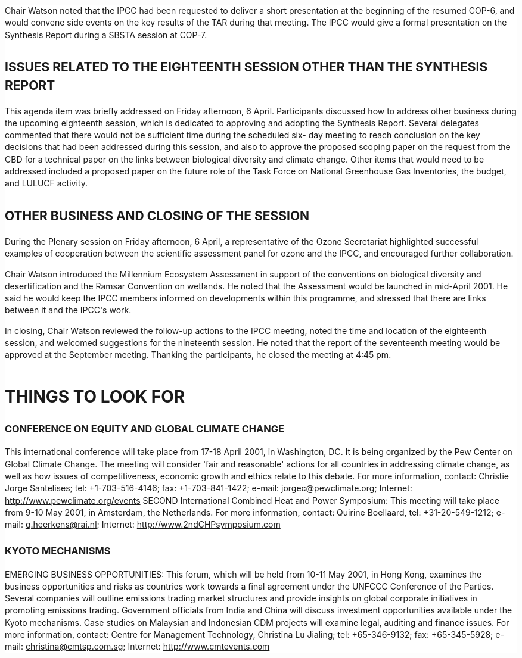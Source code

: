 Chair Watson noted that the IPCC had been requested to deliver a  short presentation at the beginning of the resumed COP-6, and  would convene side events on the key results of the TAR during  that meeting. The IPCC would give a formal presentation on the  Synthesis Report during a SBSTA session at COP-7.

## ISSUES RELATED TO THE EIGHTEENTH SESSION OTHER THAN THE SYNTHESIS  REPORT

This agenda item was briefly addressed on Friday afternoon, 6  April. Participants discussed how to address other business during  the upcoming eighteenth session, which is dedicated to approving  and adopting the Synthesis Report. Several delegates commented  that there would not be sufficient time during the scheduled six- day meeting to reach conclusion on the key decisions that had been  addressed during this session, and also to approve the proposed  scoping paper on the request from the CBD for a technical paper on  the links between biological diversity and climate change. Other  items that would need to be addressed included a proposed paper on  the future role of the Task Force on National Greenhouse Gas  Inventories, the budget, and LULUCF activity.

## OTHER BUSINESS AND CLOSING OF THE SESSION

During the Plenary session on Friday afternoon, 6 April, a  representative of the Ozone Secretariat highlighted successful  examples of cooperation between the scientific assessment panel  for ozone and the IPCC, and encouraged further collaboration.

Chair Watson introduced the Millennium Ecosystem Assessment in  support of the conventions on biological diversity and  desertification and the Ramsar Convention on wetlands. He noted  that the Assessment would be launched in mid-April 2001. He said  he would keep the IPCC members informed on developments within  this programme, and stressed that there are links between it and  the IPCC's work.

In closing, Chair Watson reviewed the follow-up actions to the  IPCC meeting, noted the time and location of the eighteenth  session, and welcomed suggestions for the nineteenth session. He  noted that the report of the seventeenth meeting would be approved  at the September meeting. Thanking the participants, he closed the  meeting at 4:45 pm.

# THINGS TO LOOK FOR

### CONFERENCE ON EQUITY AND GLOBAL CLIMATE CHANGE

This international  conference will take place from 17-18 April 2001, in Washington,  DC. It is being organized by the Pew Center on Global Climate  Change. The meeting will consider 'fair and reasonable' actions  for all countries in addressing climate change, as well as how  issues of competitiveness, economic growth and ethics relate to  this debate. For more information, contact: Christie Jorge  Santelises; tel: +1-703-516-4146; fax: +1-703-841-1422; e-mail:  jorgec@pewclimate.org; Internet: http://www.pewclimate.org/events SECOND International Combined Heat and Power Symposium: This  meeting will take place from 9-10 May 2001, in Amsterdam, the  Netherlands. For more information, contact: Quirine Boellaard,  tel: +31-20-549-1212; e-mail: q.heerkens@rai.nl; Internet:  http://www.2ndCHPsymposium.com

### KYOTO MECHANISMS

EMERGING BUSINESS OPPORTUNITIES: This forum,  which will be held from 10-11 May 2001, in Hong Kong, examines the  business opportunities and risks as countries work towards a final  agreement under the UNFCCC Conference of the Parties. Several  companies will outline emissions trading market structures and  provide insights on global corporate initiatives in promoting  emissions trading. Government officials from India and China will  discuss investment opportunities available under the Kyoto  mechanisms. Case studies on Malaysian and Indonesian CDM projects  will examine legal, auditing and finance issues. For more  information, contact: Centre for Management Technology, Christina  Lu Jialing; tel: +65-346-9132; fax: +65-345-5928; e-mail:  christina@cmtsp.com.sg; Internet: http://www.cmtevents.com
